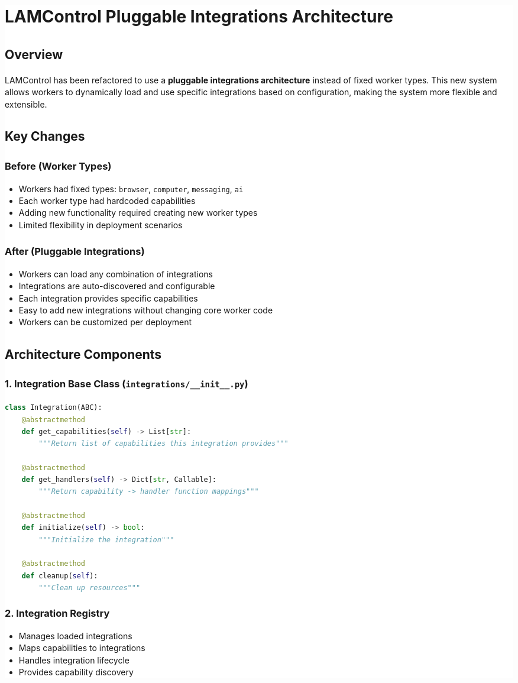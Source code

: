 # LAMControl Pluggable Integrations Architecture

## Overview

LAMControl has been refactored to use a **pluggable integrations architecture** instead of fixed worker types. This new system allows workers to dynamically load and use specific integrations based on configuration, making the system more flexible and extensible.

## Key Changes

### Before (Worker Types)
- Workers had fixed types: `browser`, `computer`, `messaging`, `ai`
- Each worker type had hardcoded capabilities
- Adding new functionality required creating new worker types
- Limited flexibility in deployment scenarios

### After (Pluggable Integrations)
- Workers can load any combination of integrations
- Integrations are auto-discovered and configurable
- Each integration provides specific capabilities
- Easy to add new integrations without changing core worker code
- Workers can be customized per deployment

## Architecture Components

### 1. Integration Base Class (`integrations/__init__.py`)

```python
class Integration(ABC):
    @abstractmethod
    def get_capabilities(self) -> List[str]:
        """Return list of capabilities this integration provides"""
        
    @abstractmethod
    def get_handlers(self) -> Dict[str, Callable]:
        """Return capability -> handler function mappings"""
        
    @abstractmethod
    def initialize(self) -> bool:
        """Initialize the integration"""
        
    @abstractmethod
    def cleanup(self):
        """Clean up resources"""
```

### 2. Integration Registry
- Manages loaded integrations
- Maps capabilities to integrations
- Handles integration lifecycle
- Provides capability discovery
